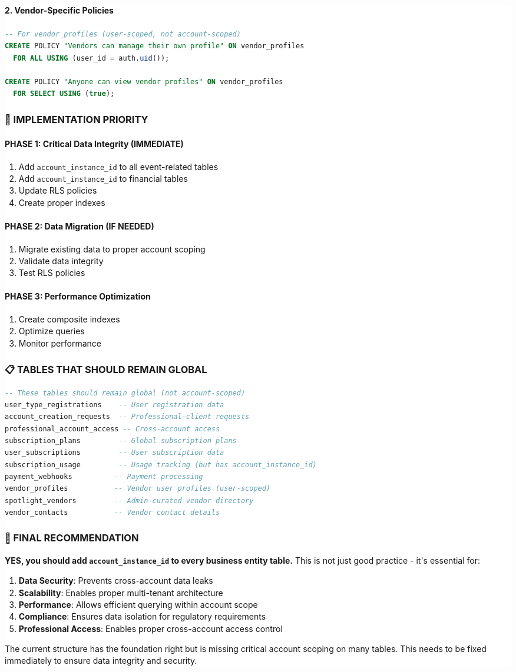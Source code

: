 
#### 2. **Vendor-Specific Policies**

```sql
-- For vendor_profiles (user-scoped, not account-scoped)
CREATE POLICY "Vendors can manage their own profile" ON vendor_profiles
  FOR ALL USING (user_id = auth.uid());

CREATE POLICY "Anyone can view vendor profiles" ON vendor_profiles
  FOR SELECT USING (true);
```

### 🎯 IMPLEMENTATION PRIORITY

#### **PHASE 1: Critical Data Integrity (IMMEDIATE)**
1. Add `account_instance_id` to all event-related tables
2. Add `account_instance_id` to financial tables
3. Update RLS policies
4. Create proper indexes

#### **PHASE 2: Data Migration (IF NEEDED)**
1. Migrate existing data to proper account scoping
2. Validate data integrity
3. Test RLS policies

#### **PHASE 3: Performance Optimization**
1. Create composite indexes
2. Optimize queries
3. Monitor performance

### 📋 TABLES THAT SHOULD REMAIN GLOBAL

```sql
-- These tables should remain global (not account-scoped)
user_type_registrations    -- User registration data
account_creation_requests  -- Professional-client requests
professional_account_access -- Cross-account access
subscription_plans         -- Global subscription plans
user_subscriptions         -- User subscription data
subscription_usage         -- Usage tracking (but has account_instance_id)
payment_webhooks          -- Payment processing
vendor_profiles           -- Vendor user profiles (user-scoped)
spotlight_vendors         -- Admin-curated vendor directory
vendor_contacts           -- Vendor contact details
```

### 🚀 FINAL RECOMMENDATION

**YES, you should add `account_instance_id` to every business entity table.** This is not just good practice - it's essential for:

1. **Data Security**: Prevents cross-account data leaks
2. **Scalability**: Enables proper multi-tenant architecture
3. **Performance**: Allows efficient querying within account scope
4. **Compliance**: Ensures data isolation for regulatory requirements
5. **Professional Access**: Enables proper cross-account access control

The current structure has the foundation right but is missing critical account scoping on many tables. This needs to be fixed immediately to ensure data integrity and security. 